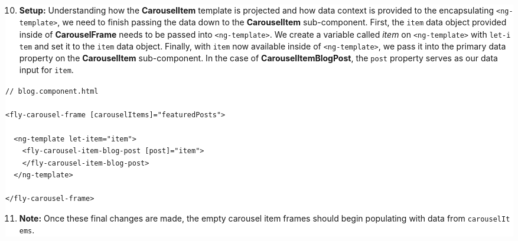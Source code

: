 10. **Setup:** Understanding how the **CarouselItem** template is projected and how data context is provided to the encapsulating `<ng-template>`, we need to finish passing the data down to the **CarouselItem** sub-component. First, the `item` data object provided inside of **CarouselFrame** needs to be passed into `<ng-template>`. We create a variable called *item* on `<ng-template>` with `let-item` and set it to the `item` data object. Finally, with `item` now available inside of `<ng-template>`, we pass it into the primary data property on the **CarouselItem** sub-component. In the case of **CarouselItemBlogPost**, the `post` property serves as our data input for `item`.

```
// blog.component.html

<fly-carousel-frame [carouselItems]="featuredPosts">

  <ng-template let-item="item">
    <fly-carousel-item-blog-post [post]="item">
    </fly-carousel-item-blog-post>
  </ng-template>

</fly-carousel-frame>
```

11. **Note:** Once these final changes are made, the empty carousel item frames should begin populating with data from `carouselItems`.
